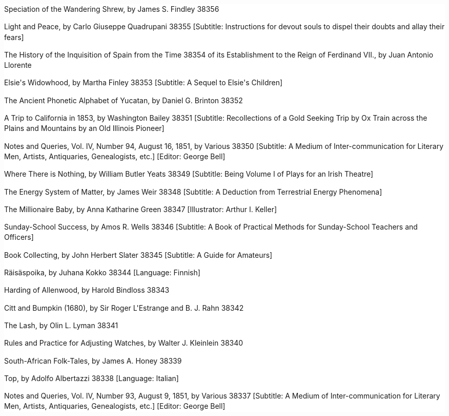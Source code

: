 Speciation of the Wandering Shrew, by James S. Findley                   38356

Light and Peace, by Carlo Giuseppe Quadrupani                            38355
 [Subtitle: Instructions for devout souls to
  dispel their doubts and allay their fears]

The History of the Inquisition of Spain from the Time                    38354
 of its  Establishment to the Reign of Ferdinand VII.,
 by Juan Antonio Llorente

Elsie's Widowhood, by Martha Finley                                      38353
 [Subtitle: A Sequel to Elsie's Children]

The Ancient Phonetic Alphabet of Yucatan, by Daniel G. Brinton           38352

A Trip to California in 1853, by Washington Bailey                       38351
 [Subtitle: Recollections of a Gold Seeking Trip by Ox Train
  across the Plains and Mountains by an Old Illinois Pioneer]

Notes and Queries, Vol. IV, Number 94, August 16, 1851, by Various       38350
 [Subtitle: A Medium of Inter-communication for Literary Men,
  Artists, Antiquaries, Genealogists, etc.]
 [Editor: George Bell]

Where There is Nothing, by William Butler Yeats                          38349
 [Subtitle: Being Volume I of Plays for an Irish Theatre]

The Energy System of Matter, by James Weir                               38348
 [Subtitle: A Deduction from Terrestrial Energy Phenomena]

The Millionaire Baby, by Anna Katharine Green                            38347
 [Illustrator: Arthur I. Keller]

Sunday-School Success, by Amos R. Wells                                  38346
 [Subtitle: A Book of Practical Methods for
  Sunday-School Teachers and Officers]

Book Collecting, by John Herbert Slater                                  38345
 [Subtitle: A Guide for Amateurs]

Räisäspoika, by Juhana Kokko                                             38344
 [Language: Finnish]

Harding of Allenwood, by Harold Bindloss                                 38343

Citt and Bumpkin (1680), by Sir Roger L'Estrange and B. J. Rahn          38342

The Lash, by Olin L. Lyman                                               38341

Rules and Practice for Adjusting Watches, by Walter J. Kleinlein         38340

South-African Folk-Tales, by James A. Honey                              38339

Top, by Adolfo Albertazzi                                                38338
 [Language: Italian]

Notes and Queries, Vol. IV, Number 93, August 9, 1851, by Various        38337
 [Subtitle: A Medium of Inter-communication for Literary Men,
  Artists, Antiquaries, Genealogists, etc.]
 [Editor: George Bell]
